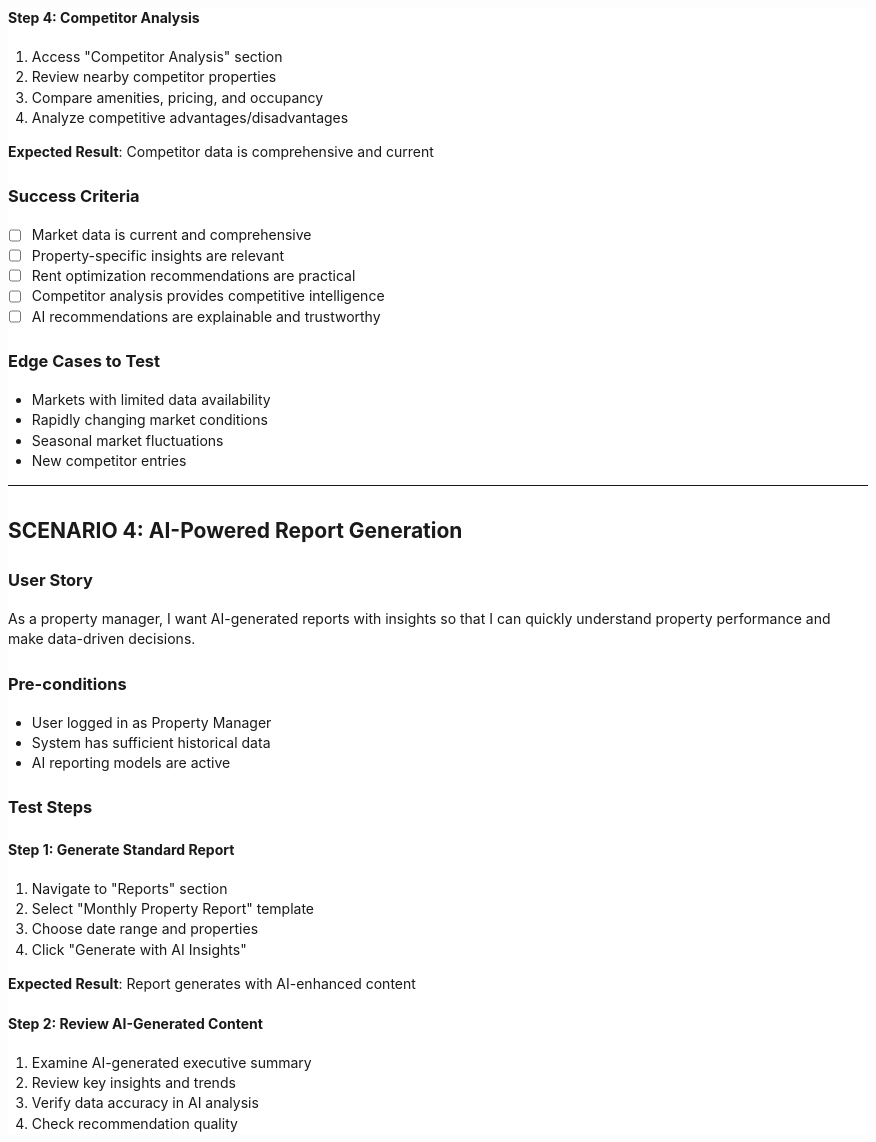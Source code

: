 #### Step 4: Competitor Analysis
1. Access "Competitor Analysis" section
2. Review nearby competitor properties
3. Compare amenities, pricing, and occupancy
4. Analyze competitive advantages/disadvantages

**Expected Result**: Competitor data is comprehensive and current

### Success Criteria
- [ ] Market data is current and comprehensive
- [ ] Property-specific insights are relevant
- [ ] Rent optimization recommendations are practical
- [ ] Competitor analysis provides competitive intelligence
- [ ] AI recommendations are explainable and trustworthy

### Edge Cases to Test
- Markets with limited data availability
- Rapidly changing market conditions
- Seasonal market fluctuations
- New competitor entries

---

## SCENARIO 4: AI-Powered Report Generation

### User Story
As a property manager, I want AI-generated reports with insights so that I can quickly understand property performance and make data-driven decisions.

### Pre-conditions
- User logged in as Property Manager
- System has sufficient historical data
- AI reporting models are active

### Test Steps

#### Step 1: Generate Standard Report
1. Navigate to "Reports" section
2. Select "Monthly Property Report" template
3. Choose date range and properties
4. Click "Generate with AI Insights"

**Expected Result**: Report generates with AI-enhanced content

#### Step 2: Review AI-Generated Content
1. Examine AI-generated executive summary
2. Review key insights and trends
3. Verify data accuracy in AI analysis
4. Check recommendation quality
